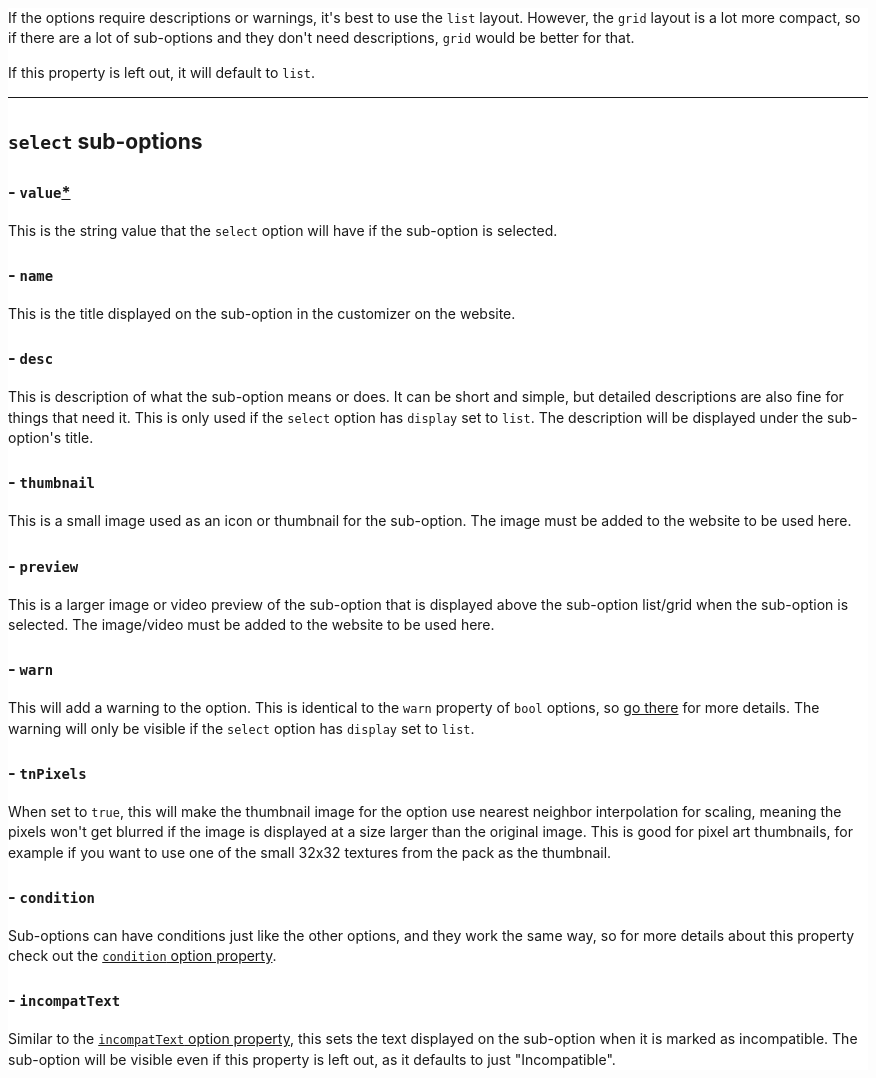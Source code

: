 If the options require descriptions or warnings, it's best to use the `list` layout. However, the `grid` layout is a lot more compact, so if there are a lot of sub-options and they don't need descriptions, `grid` would be better for that.

If this property is left out, it will default to `list`.

___
## `select` sub-options
### - `value`[**\***](## "Required")
This is the string value that the `select` option will have if the sub-option is selected.

### - `name`
This is the title displayed on the sub-option in the customizer on the website.

### - `desc`
This is description of what the sub-option means or does. It can be short and simple, but detailed descriptions are also fine for things that need it. This is only used if the `select` option has `display` set to `list`. The description will be displayed under the sub-option's title.

### - `thumbnail`
This is a small image used as an icon or thumbnail for the sub-option. The image must be added to the website to be used here.

### - `preview`
This is a larger image or video preview of the sub-option that is displayed above the sub-option list/grid when the sub-option is selected. The image/video must be added to the website to be used here.

### - `warn`
This will add a warning to the option. This is identical to the `warn` property of `bool` options, so [go there](#warn) for more details. The warning will only be visible if the `select` option has `display` set to `list`.

### - `tnPixels`
When set to `true`, this will make the thumbnail image for the option use nearest neighbor interpolation for scaling, meaning the pixels won't get blurred if the image is displayed at a size larger than the original image. This is good for pixel art thumbnails, for example if you want to use one of the small 32x32 textures from the pack as the thumbnail.

### - `condition`
Sub-options can have conditions just like the other options, and they work the same way, so for more details about this property check out the [`condition` option property](#condition).

### - `incompatText`
Similar to the [`incompatText` option property](#incompattext), this sets the text displayed on the sub-option when it is marked as incompatible. The sub-option will be visible even if this property is left out, as it defaults to just "Incompatible".
